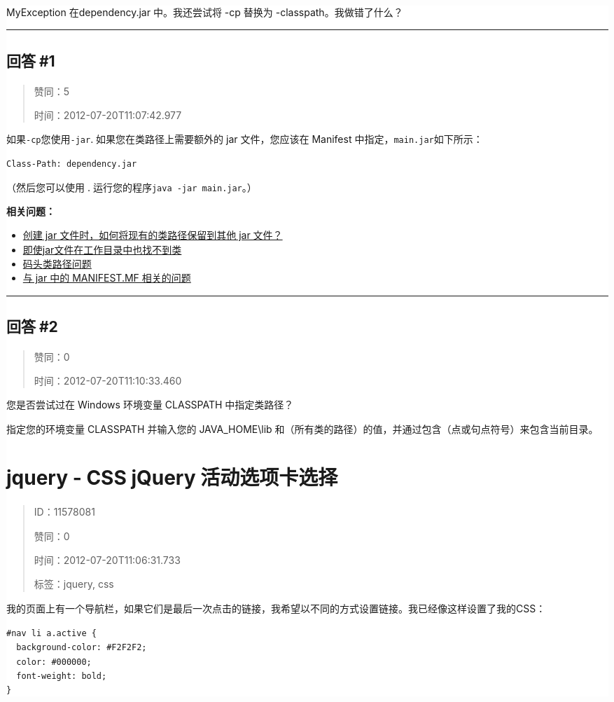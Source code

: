 MyException 在dependency.jar 中。我还尝试将 -cp 替换为 -classpath。我做错了什么？

* * *

## 回答 #1

> 赞同：5
> 
> 时间：2012-07-20T11:07:42.977

如果`-cp`您使用`-jar`. 如果您在类路径上需要额外的 jar 文件，您应该在 Manifest 中指定，`main.jar`如下所示：

```
Class-Path: dependency.jar 
```

（然后您可以使用 . 运行您的程序`java -jar main.jar`。）

**相关问题：**

*   [创建 jar 文件时，如何将现有的类路径保留到其他 jar 文件？](https://stackoverflow.com/questions/5742355/when-creating-a-jar-file-how-do-i-retain-the-existing-classpaths-to-other-jar-fi)
*   [即使jar文件在工作目录中也找不到类](https://stackoverflow.com/questions/7469711/cannot-find-class-even-when-jar-file-is-in-working-directory)
*   [码头类路径问题](https://stackoverflow.com/questions/7537390/jetty-classpath-issues)
*   [与 jar 中的 MANIFEST.MF 相关的问题](https://stackoverflow.com/questions/4678524/problem-related-to-manifest-mf-in-jar)

* * *

## 回答 #2

> 赞同：0
> 
> 时间：2012-07-20T11:10:33.460

您是否尝试过在 Windows 环境变量 CLASSPATH 中指定类路径？

指定您的环境变量 CLASSPATH 并输入您的 JAVA_HOME\lib 和（所有类的路径）的值，并通过包含（点或句点符号）来包含当前目录。

# jquery - CSS jQuery 活动选项卡选择

> ID：11578081
> 
> 赞同：0
> 
> 时间：2012-07-20T11:06:31.733
> 
> 标签：jquery, css

我的页面上有一个导航栏，如果它们是最后一次点击的链接，我希望以不同的方式设置链接。我已经像这样设置了我的CSS：

```
#nav li a.active {
  background-color: #F2F2F2;
  color: #000000;
  font-weight: bold;
} 
```
